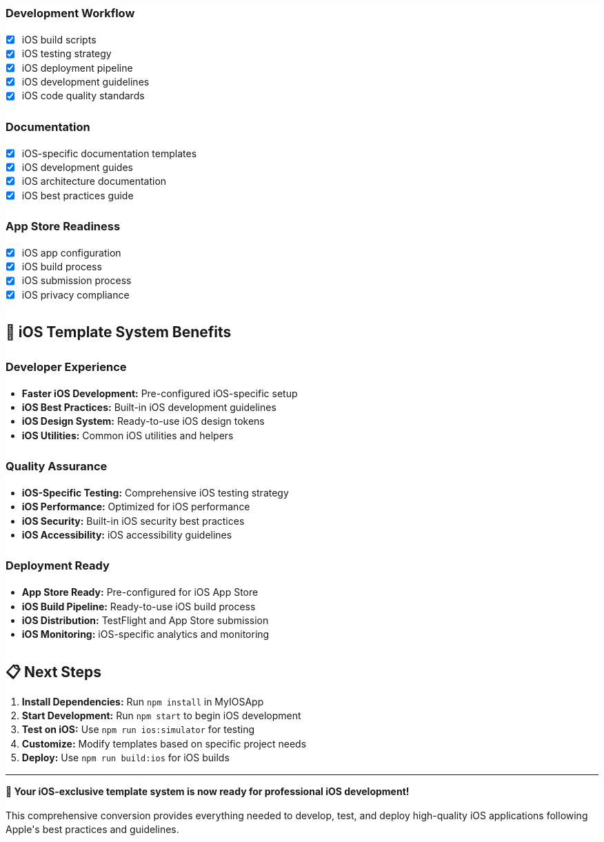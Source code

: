 ### Development Workflow
- [x] iOS build scripts
- [x] iOS testing strategy
- [x] iOS deployment pipeline
- [x] iOS development guidelines
- [x] iOS code quality standards

### Documentation
- [x] iOS-specific documentation templates
- [x] iOS development guides
- [x] iOS architecture documentation
- [x] iOS best practices guide

### App Store Readiness
- [x] iOS app configuration
- [x] iOS build process
- [x] iOS submission process
- [x] iOS privacy compliance

## 🎉 iOS Template System Benefits

### Developer Experience
- **Faster iOS Development:** Pre-configured iOS-specific setup
- **iOS Best Practices:** Built-in iOS development guidelines
- **iOS Design System:** Ready-to-use iOS design tokens
- **iOS Utilities:** Common iOS utilities and helpers

### Quality Assurance
- **iOS-Specific Testing:** Comprehensive iOS testing strategy
- **iOS Performance:** Optimized for iOS performance
- **iOS Security:** Built-in iOS security best practices
- **iOS Accessibility:** iOS accessibility guidelines

### Deployment Ready
- **App Store Ready:** Pre-configured for iOS App Store
- **iOS Build Pipeline:** Ready-to-use iOS build process
- **iOS Distribution:** TestFlight and App Store submission
- **iOS Monitoring:** iOS-specific analytics and monitoring

## 📋 Next Steps

1. **Install Dependencies:** Run `npm install` in MyIOSApp
2. **Start Development:** Run `npm start` to begin iOS development
3. **Test on iOS:** Use `npm run ios:simulator` for testing
4. **Customize:** Modify templates based on specific project needs
5. **Deploy:** Use `npm run build:ios` for iOS builds

---

**🍎 Your iOS-exclusive template system is now ready for professional iOS development!**

This comprehensive conversion provides everything needed to develop, test, and deploy high-quality iOS applications following Apple's best practices and guidelines. 